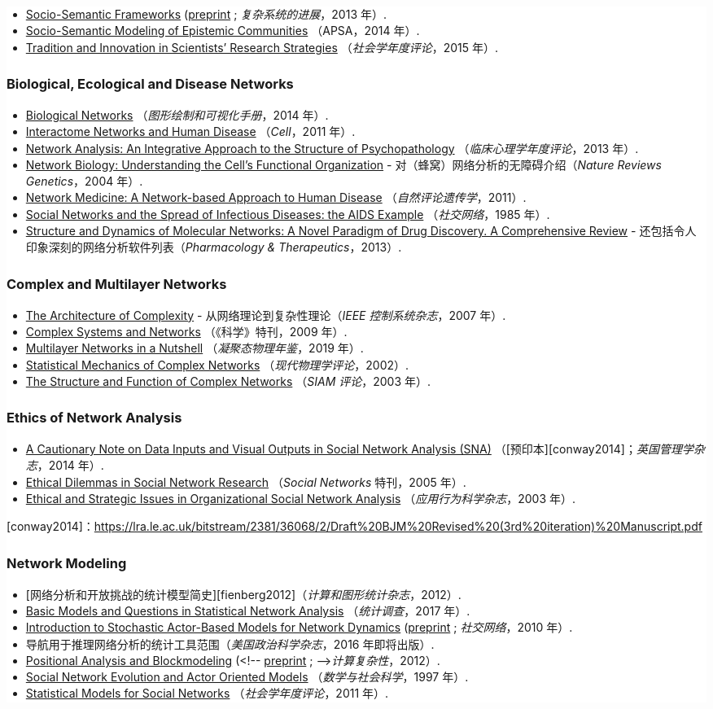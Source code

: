-   [Socio-Semantic Frameworks](http://www.worldscientific.com/doi/abs/10.1142/S0219525913500136) ([preprint](http://camille.roth.free.fr/travaux/roth--sociosemantic-systems-acs-proofs.pdf) ;  _复杂系统的进展_，2013 年）.
-   [Socio-Semantic Modeling of Epistemic Communities](http://papers.ssrn.com/sol3/papers.cfm?abstract_id=2452614) （APSA，2014 年）.
-   [Tradition and Innovation in Scientists’ Research Strategies](http://asr.sagepub.com/content/early/2015/08/12/0003122415601618) （_社会学年度评论_，2015 年）.

### Biological, Ecological and Disease Networks

-   [Biological Networks](http://kops.uni-konstanz.de/handle/123456789/25907) （_图形绘制和可视化手册_，2014 年）.
-   [Interactome Networks and Human Disease](http://barabasi.com/f/326.pdf) （_Cell_，2011 年）.
-   [Network Analysis: An Integrative Approach to the Structure of Psychopathology](http://www.annualreviews.org/doi/full/10.1146/annurev-clinpsy-050212-185608) （_临床心理学年度评论_，2013 年）.
-   [Network Biology: Understanding the Cell’s Functional Organization](http://barabasi.com/f/147.pdf) - 对（蜂窝）网络分析的无障碍介绍（_Nature Reviews Genetics_，2004 年）.
-   [Network Medicine: A Network-based Approach to Human Disease](http://barabasi.com/f/320.pdf) （_自然评论遗传学_，2011）.
-   [Social Networks and the Spread of Infectious Diseases: the AIDS Example](http://www.sciencedirect.com/science/article/pii/0277953685902692) （_社交网络_，1985 年）.
-   [Structure and Dynamics of Molecular Networks: A Novel Paradigm of Drug Discovery. A Comprehensive Review](http://www.sciencedirect.com/science/article/pii/S0163725813000284) - 还包括令人印象深刻的网络分析软件列表（_Pharmacology &amp; Therapeutics_，2013）.

### Complex and Multilayer Networks

-   [The Architecture of Complexity](http://barabasi.com/f/226.pdf) - 从网络理论到复杂性理论（_IEEE 控制系统杂志_，2007 年）.
-   [Complex Systems and Networks](http://science.sciencemag.org/content/325/5939) （《科学》特刊，2009 年）.
-   [Multilayer Networks in a Nutshell](https://doi.org/10.1146/annurev-conmatphys-031218-013259) （_凝聚态物理年鉴_，2019 年）.
-   [Statistical Mechanics of Complex Networks](http://barabasi.com/f/103.pdf) （_现代物理学评论_，2002）.
-   [The Structure and Function of Complex Networks](http://epubs.siam.org/doi/abs/10.1137/S003614450342480) （_SIAM 评论_，2003 年）.

### Ethics of Network Analysis

-   [A Cautionary Note on Data Inputs and Visual Outputs in Social Network Analysis (SNA)](http://onlinelibrary.wiley.com/doi/10.1111/j.1467-8551.2012.00835.x/abstract) （[预印本][conway2014]；_英国管理学杂志_，2014 年）.
-   [Ethical Dilemmas in Social Network Research](http://www.sciencedirect.com/science/journal/03788733/27/2) （_Social Networks_ 特刊，2005 年）.
-   [Ethical and Strategic Issues in Organizational Social Network Analysis](http://www.analytictech.com/borgatti/papers/ethics.pdf) （_应用行为科学杂志_，2003 年）.

[conway2014]：https://lra.le.ac.uk/bitstream/2381/36068/2/Draft%20BJM%20Revised%20(3rd%20iteration)%20Manuscript.pdf

### Network Modeling

- [网络分析和开放挑战的统计模型简史][fienberg2012]（_计算和图形统计杂志_，2012）.
-   [Basic Models and Questions in Statistical Network Analysis](https://projecteuclid.org/euclid.ssu/1504836152) （_统计调查_，2017 年）.
-   [Introduction to Stochastic Actor-Based Models for Network Dynamics](http://www.sciencedirect.com/science/article/pii/S0378873309000069) ([preprint](http://www.stats.ox.ac.uk/~snijders/SnijdersSteglichVdBunt2009.pdf) ;  _社交网络_，2010 年）.
- 导航用于推理网络分析的统计工具范围（_美国政治科学杂志_，2016 年即将出版）.
-   [Positional Analysis and Blockmodeling](http://link.springer.com/referenceworkentry/10.1007%2F978-1-4614-1800-9_138) (<!-- [preprint](http://patrickdoreian.com/NEW/wp-content/papers_resources/chapters/Positional_Analysis_and_Blockmodeling.pdf) ;  --&gt;_计算复杂性_，2012）.
-   [Social Network Evolution and Actor Oriented Models](https://journals.openedition.org/msh/2750) （_数学与社会科学_，1997 年）.
-   [Statistical Models for Social Networks](http://www.annualreviews.org/doi/abs/10.1146/annurev.soc.012809.102709) （_社会学年度评论_，2011 年）.